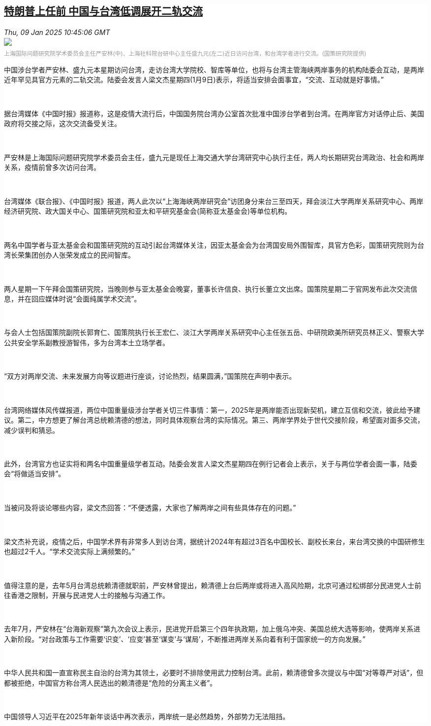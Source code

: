 
[特朗普上任前 中国与台湾低调展开二轨交流](https://www.voachinese.com/a/china-and-taiwan-quietly-engage-in-track-two-dialogue-ahead-of-trump-s-inaugura-tion-20250109/7930684.html)
------

<div><i>Thu, 09 Jan 2025 10:45:06 GMT</i></div><img src="https://images.weserv.nl?url=gdb.voanews.com/01b0b2d3-9add-4d7c-8972-187ef818cb48_r1_s.png" width="100%"><div><small style="color: #999;">上海国际问题研究院学术委员会主任严安林(中)、上海社科院台研中心主任盛九元(左二)近日访问台湾，和台湾学者进行交流。(国策研究院提供)</small></div><p>中国涉台学者严安林、盛九元本星期访问台湾，走访台湾大学院校、智库等单位，也将与台湾主管海峡两岸事务的机构陆委会互动，是两岸近年罕见具官方元素的二轨交流。陆委会发言人梁文杰星期四(1月9日)表示，将适当安排会面事宜，<span>“</span>交流、互动就是好事情。”</p><p> </p><p>据台湾媒体《中国时报》报道称，这是疫情大流行后，中国国务院台湾办公室首次批准中国涉台学者到台湾。在两岸官方对话停止后、美国政府将交接之际，这次交流备受关注。</p><p> </p><p>严安林是上海国际问题研究院学术委员会主任，盛九元是现任上海交通大学台湾研究中心执行主任，两人均长期研究台湾政治、社会和两岸关系，疫情前曾多次访问台湾。</p><p> </p><p>台湾媒体《联合报》、《中国时报》报道，两人此次以<span>“</span>上海海峡两岸研究会”访团身分来台三至四天，拜会淡江大学两岸关系研究中心、两岸经济研究院、政大国关中心、国策研究院和亚太和平研究基金会(简称亚太基金会)等单位机构。</p><p> </p><p>两名中国学者与亚太基金会和国策研究院的互动引起台湾媒体关注，因亚太基金会为台湾国安局外围智库，具官方色彩，国策研究院则为台湾长荣集团创办人张荣发成立的民间智库。</p><p> </p><p>两人星期一下午拜会国策研究院，当晚则参与亚太基金会晚宴，董事长许信良、执行长董立文出席。国策院星期二于官网发布此次交流信息，并在回应媒体时说<span>“</span>会面纯属学术交流”。</p><p> </p><p>与会人士包括国策院副院长郭育仁、国策院执行长王宏仁、淡江大学两岸关系研究中心主任张五岳、中研院欧美所研究员林正义、警察大学公共安全学系副教授游智伟，多为台湾本土立场学者。</p><p> </p><p><span>“</span>双方对两岸交流、未来发展方向等议题进行座谈，讨论热烈，结果圆满，”国策院在声明中表示。</p><p> </p><p>台湾网络媒体风传媒报道，两位中国重量级涉台学者关切三件事情：第一，2025年是两岸能否出现新契机，建立互信和交流，彼此给予建议。第二，中方想更了解台湾总统赖清德的想法，同时具体观察台湾的实际情况。第三、两岸学界处于世代交接阶段，希望面对面多交流，减少误判和猜忌。</p><p> </p><p>此外，台湾官方也证实将和两名中国重量级学者互动。陆委会发言人梁文杰星期四在例行记者会上表示，关于与两位学者会面一事，陆委会<span>“</span>将做适当安排”。</p><p> </p><p>当被问及将谈论哪些内容，梁文杰回答：<span>“</span>不便透露，大家也了解两岸之间有些具体存在的问题。”</p><p> </p><p>梁文杰补充说，疫情之后，中国学术界有非常多人到访台湾，据统计2024年有超过3百名中国校长、副校长来台，来台湾交换的中国研修生也超过2千人。<span>“</span>学术交流实际上满频繁的。”</p><p> </p><p>值得注意的是，去年5月台湾总统赖清德就职前，严安林曾提出，赖清德上台后两岸或将进入高风险期，北京可通过松绑部分民进党人士前往香港之限制，开展与民进党人士的接触与沟通工作。</p><p> </p><p>去年7月，严安林在<span>“</span>台海新观察”第九次会议上表示，民进党开启第三个四年执政期，加上俄乌冲突、美国总统大选等影响，使两岸关系进入新阶段。<span>“</span>对台政策与工作需要<span>‘</span>识变<span>’</span>、<span>‘</span>应变<span>’</span>甚至<span>‘</span>谋变<span>’</span>与<span>‘</span>谋局<span>’</span>，不断推进两岸关系向着有利于国家统一的方向发展。”</p><p> </p><p>中华人民共和国一直宣称民主自治的台湾为其领土，必要时不排除使用武力控制台湾。此前，赖清德曾多次提议与中国<span>“</span>对等尊严对话”，但都被拒绝，中国官方称台湾人民选出的赖清德是<span>“</span>危险的分离主义者”。</p><p> </p><p>中国领导人习近平在2025年新年谈话中再次表示，两岸统一是必然趋势，外部势力无法阻挡。</p>
